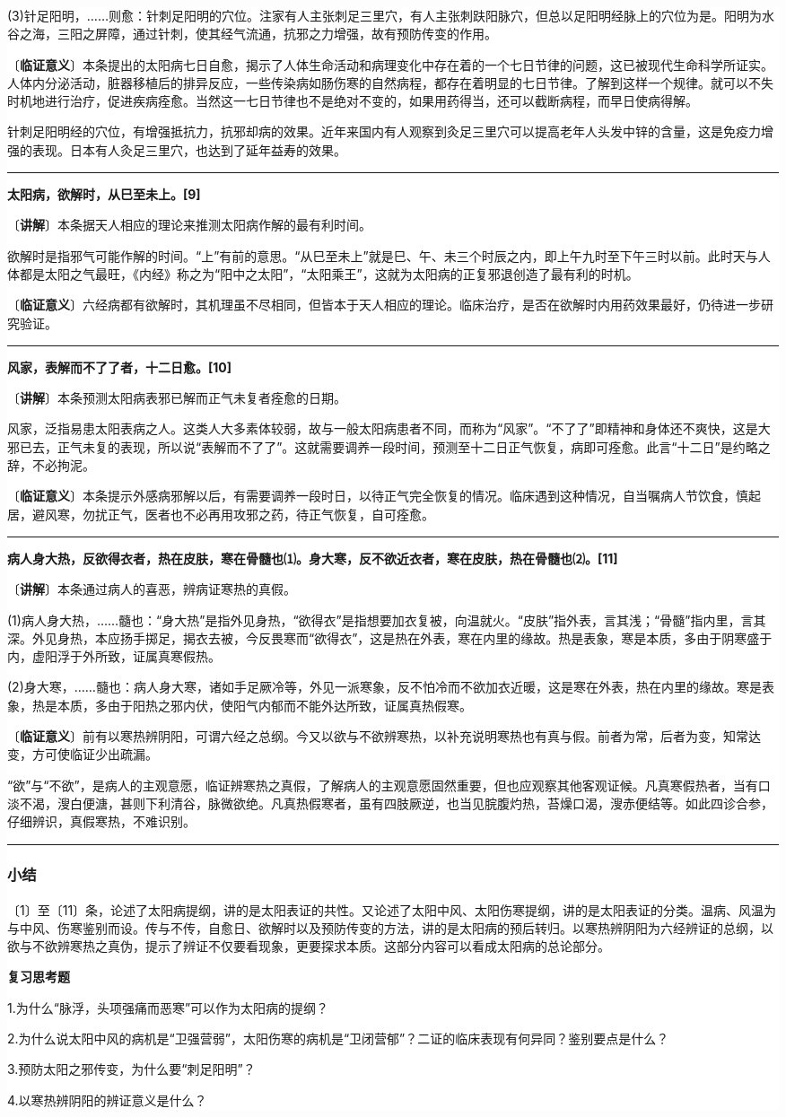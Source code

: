 (3)针足阳明，……则愈：针刺足阳明的穴位。注家有人主张刺足三里穴，有人主张刺趺阳脉穴，但总以足阳明经脉上的穴位为是。阳明为水谷之海，三阳之屏障，通过针刺，使其经气流通，抗邪之力增强，故有预防传变的作用。

〔**临证意义**〕本条提出的太阳病七日自愈，揭示了人体生命活动和病理变化中存在着的一个七日节律的问题，这已被现代生命科学所证实。人体内分泌活动，脏器移植后的排异反应，一些传染病如肠伤寒的自然病程，都存在着明显的七日节律。了解到这样一个规律。就可以不失时机地进行治疗，促进疾病痊愈。当然这一七日节律也不是绝对不变的，如果用药得当，还可以截断病程，而早日使病得解。

针刺足阳明经的穴位，有增强抵抗力，抗邪却病的效果。近年来国内有人观察到灸足三里穴可以提高老年人头发中锌的含量，这是免疫力增强的表现。日本有人灸足三里穴，也达到了延年益寿的效果。

------

**太阳病，欲解时，从巳至未上。[9]**

〔**讲解**〕本条据天人相应的理论来推测太阳病作解的最有利时间。

欲解时是指邪气可能作解的时间。“上”有前的意思。“从巳至未上”就是巳、午、未三个时辰之内，即上午九时至下午三时以前。此时天与人体都是太阳之气最旺，《内经》称之为“阳中之太阳”，“太阳乘王”，这就为太阳病的正复邪退创造了最有利的时机。

〔**临证意义**〕六经病都有欲解时，其机理虽不尽相同，但皆本于天人相应的理论。临床治疗，是否在欲解时内用药效果最好，仍待进一步研究验证。

------

**风家，表解而不了了者，十二日愈。[10]**

〔**讲解**〕本条预测太阳病表邪已解而正气未复者痊愈的日期。

风家，泛指易患太阳表病之人。这类人大多素体较弱，故与一般太阳病患者不同，而称为“风家”。“不了了”即精神和身体还不爽快，这是大邪已去，正气未复的表现，所以说“表解而不了了”。这就需要调养一段时间，预测至十二日正气恢复，病即可痊愈。此言“十二日”是约略之辞，不必拘泥。

〔**临证意义**〕本条提示外感病邪解以后，有需要调养一段时日，以待正气完全恢复的情况。临床遇到这种情况，自当嘱病人节饮食，慎起居，避风寒，勿扰正气，医者也不必再用攻邪之药，待正气恢复，自可痊愈。

------

**病人身大热，反欲得衣者，热在皮肤，寒在骨髓也⑴。身大寒，反不欲近衣者，寒在皮肤，热在骨髓也⑵。[11]**

〔**讲解**〕本条通过病人的喜恶，辨病证寒热的真假。

(1)病人身大热，……髓也：“身大热”是指外见身热，“欲得衣”是指想要加衣复被，向温就火。“皮肤”指外表，言其浅；“骨髓”指内里，言其深。外见身热，本应扬手掷足，揭衣去被，今反畏寒而“欲得衣”，这是热在外表，寒在内里的缘故。热是表象，寒是本质，多由于阴寒盛于内，虚阳浮于外所致，证属真寒假热。

(2)身大寒，……髓也：病人身大寒，诸如手足厥冷等，外见一派寒象，反不怕冷而不欲加衣近暖，这是寒在外表，热在内里的缘故。寒是表象，热是本质，多由于阳热之邪内伏，使阳气内郁而不能外达所致，证属真热假寒。

〔**临证意义**〕前有以寒热辨阴阳，可谓六经之总纲。今又以欲与不欲辨寒热，以补充说明寒热也有真与假。前者为常，后者为变，知常达变，方可使临证少出疏漏。

“欲”与“不欲”，是病人的主观意愿，临证辨寒热之真假，了解病人的主观意愿固然重要，但也应观察其他客观证候。凡真寒假热者，当有口淡不渴，溲白便溏，甚则下利清谷，脉微欲绝。凡真热假寒者，虽有四肢厥逆，也当见脘腹灼热，苔燥口渴，溲赤便结等。如此四诊合参，仔细辨识，真假寒热，不难识别。

------

### **小结**

〔1〕至〔11〕条，论述了太阳病提纲，讲的是太阳表证的共性。又论述了太阳中风、太阳伤寒提纲，讲的是太阳表证的分类。温病、风温为与中风、伤寒鉴别而设。传与不传，自愈日、欲解时以及预防传变的方法，讲的是太阳病的预后转归。以寒热辨阴阳为六经辨证的总纲，以欲与不欲辨寒热之真伪，提示了辨证不仅要看现象，更要探求本质。这部分内容可以看成太阳病的总论部分。

**复习思考题**

1.为什么“脉浮，头项强痛而恶寒”可以作为太阳病的提纲？

2.为什么说太阳中风的病机是“卫强营弱”，太阳伤寒的病机是“卫闭营郁”？二证的临床表现有何异同？鉴别要点是什么？

3.预防太阳之邪传变，为什么要“刺足阳明”？

4.以寒热辨阴阳的辨证意义是什么？
